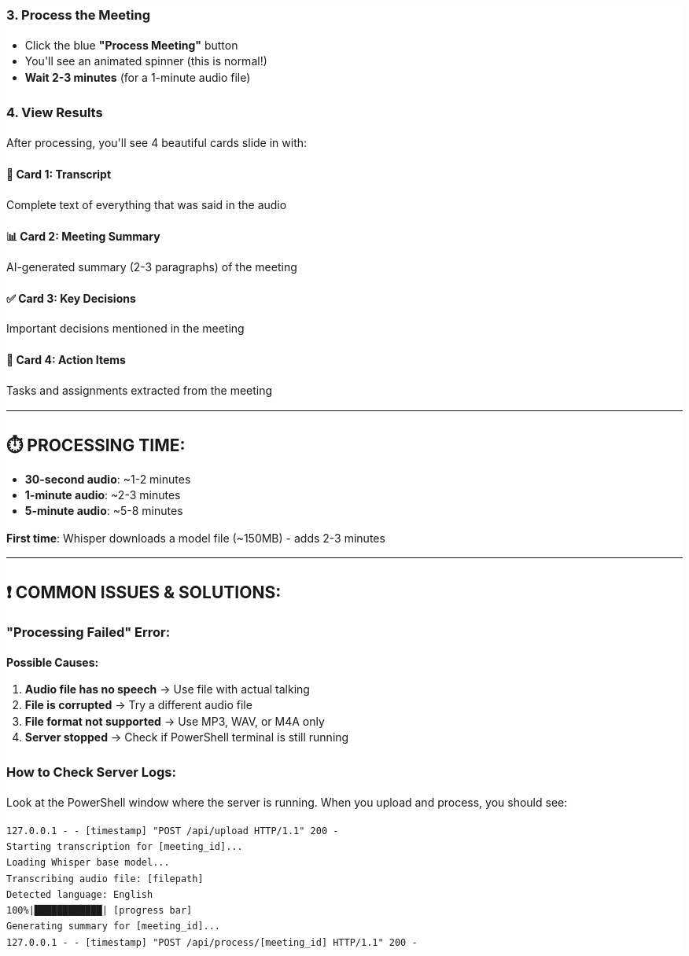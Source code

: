 ### **3. Process the Meeting**
- Click the blue **"Process Meeting"** button
- You'll see an animated spinner (this is normal!)
- **Wait 2-3 minutes** (for a 1-minute audio file)

### **4. View Results**
After processing, you'll see 4 beautiful cards slide in with:

#### **📝 Card 1: Transcript**
Complete text of everything that was said in the audio

#### **📊 Card 2: Meeting Summary**
AI-generated summary (2-3 paragraphs) of the meeting

#### **✅ Card 3: Key Decisions**
Important decisions mentioned in the meeting

#### **🎯 Card 4: Action Items**
Tasks and assignments extracted from the meeting

---

## ⏱️ PROCESSING TIME:

- **30-second audio**: ~1-2 minutes
- **1-minute audio**: ~2-3 minutes
- **5-minute audio**: ~5-8 minutes

**First time**: Whisper downloads a model file (~150MB) - adds 2-3 minutes

---

## ❗ COMMON ISSUES & SOLUTIONS:

### **"Processing Failed" Error:**

**Possible Causes:**

1. **Audio file has no speech** → Use file with actual talking
2. **File is corrupted** → Try a different audio file
3. **File format not supported** → Use MP3, WAV, or M4A only
4. **Server stopped** → Check if PowerShell terminal is still running

### **How to Check Server Logs:**

Look at the PowerShell window where the server is running. When you upload and process, you should see:

```
127.0.0.1 - - [timestamp] "POST /api/upload HTTP/1.1" 200 -
Starting transcription for [meeting_id]...
Loading Whisper base model...
Transcribing audio file: [filepath]
Detected language: English
100%|████████████| [progress bar]
Generating summary for [meeting_id]...
127.0.0.1 - - [timestamp] "POST /api/process/[meeting_id] HTTP/1.1" 200 -
```

